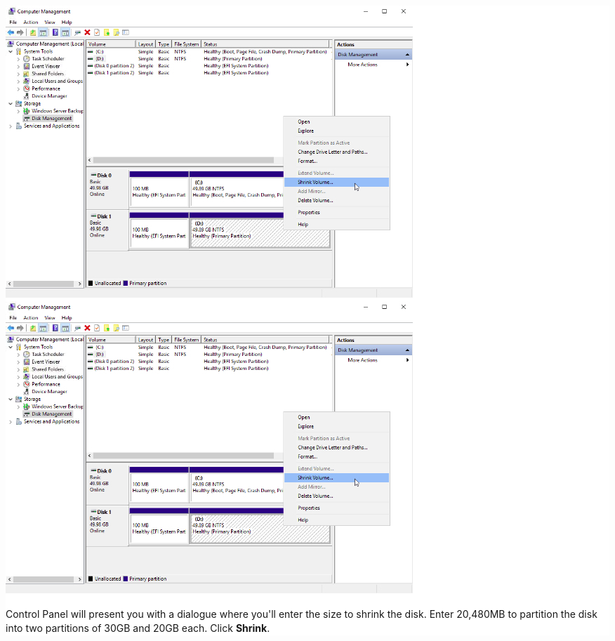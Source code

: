 <img src="./media/image84.png" style="width:6.04167in;height:4.33333in"
alt="Screenshot of Computer Management tools with &quot;Disk Management&quot; tool selected in the left panel. In the center panel, there is a list showing disk drives and their status. In the bottom center panel, Disk 1 - (D:) has been selected by the cursor. The right-click / context menu is open, with the &quot;Shrink Volume&quot; option highlighted by the cursor." /><img src="./media/image84.png" style="width:6.04167in;height:4.33333in"
alt="Screenshot of Computer Management tools with &quot;Disk Management&quot; tool selected in the left panel. In the center panel, there is a list showing disk drives and their status. In the bottom center panel, Disk 1 - (D:) has been selected by the cursor. The right-click / context menu is open, with the &quot;Shrink Volume&quot; option highlighted by the cursor." />

Control Panel will present you with a dialogue where you'll enter the
size to shrink the disk. Enter 20,480MB to partition the disk into two
partitions of 30GB and 20GB each. Click **Shrink**.
